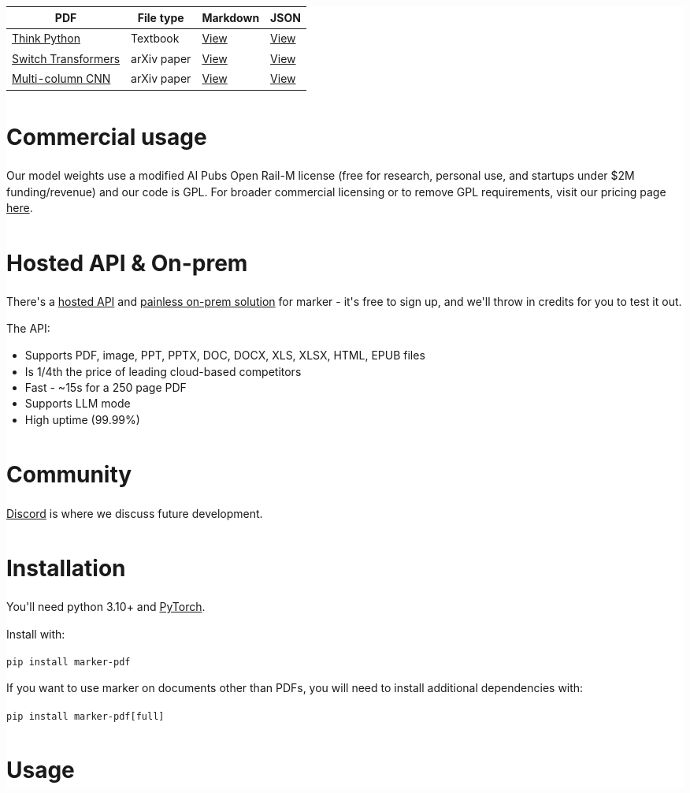 | PDF | File type | Markdown                                                                                                                     | JSON                                                                                                   |
|-----|-----------|------------------------------------------------------------------------------------------------------------------------------|--------------------------------------------------------------------------------------------------------|
| [Think Python](https://greenteapress.com/thinkpython/thinkpython.pdf) | Textbook | [View](https://github.com/VikParuchuri/marker/blob/master/data/examples/markdown/thinkpython/thinkpython.md)                 | [View](https://github.com/VikParuchuri/marker/blob/master/data/examples/json/thinkpython.json)         |
| [Switch Transformers](https://arxiv.org/pdf/2101.03961.pdf) | arXiv paper | [View](https://github.com/VikParuchuri/marker/blob/master/data/examples/markdown/switch_transformers/switch_trans.md) | [View](https://github.com/VikParuchuri/marker/blob/master/data/examples/json/switch_trans.json) |
| [Multi-column CNN](https://arxiv.org/pdf/1804.07821.pdf) | arXiv paper | [View](https://github.com/VikParuchuri/marker/blob/master/data/examples/markdown/multicolcnn/multicolcnn.md)                 | [View](https://github.com/VikParuchuri/marker/blob/master/data/examples/json/multicolcnn.json)         |

# Commercial usage

Our model weights use a modified AI Pubs Open Rail-M license (free for research, personal use, and startups under $2M funding/revenue) and our code is GPL. For broader commercial licensing or to remove GPL requirements, visit our pricing page [here](https://www.datalab.to/pricing?utm_source=gh-marker).

# Hosted API & On-prem

There's a [hosted API](https://www.datalab.to?utm_source=gh-marker) and [painless on-prem solution](https://www.datalab.to/blog/self-serve-on-prem-licensing) for marker - it's free to sign up, and we'll throw in credits for you to test it out.

The API:
- Supports PDF, image, PPT, PPTX, DOC, DOCX, XLS, XLSX, HTML, EPUB files
- Is 1/4th the price of leading cloud-based competitors
- Fast - ~15s for a 250 page PDF
- Supports LLM mode
- High uptime (99.99%)

# Community

[Discord](https://discord.gg//KuZwXNGnfH) is where we discuss future development.

# Installation

You'll need python 3.10+ and [PyTorch](https://pytorch.org/get-started/locally/).

Install with:

```shell
pip install marker-pdf
```

If you want to use marker on documents other than PDFs, you will need to install additional dependencies with:

```shell
pip install marker-pdf[full]
```

# Usage
